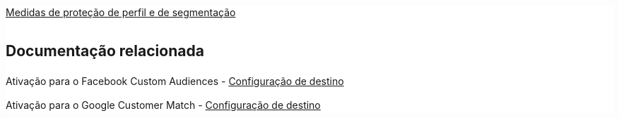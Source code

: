 [Medidas de proteção de perfil e de segmentação](https://experienceleague.adobe.com/docs/experience-platform/profile/guardrails.html?lang=pt-BR)

## Documentação relacionada

Ativação para o Facebook Custom Audiences - [Configuração de destino](https://experienceleague.adobe.com/docs/experience-platform/destinations/catalog/social/facebook.html?lang=pt-BR)

Ativação para o Google Customer Match - [Configuração de destino](https://experienceleague.adobe.com/docs/experience-platform/destinations/catalog/advertising/google-customer-match.html?lang=pt-BR)